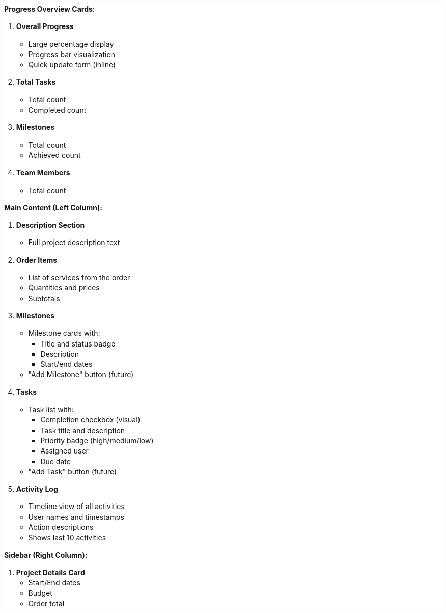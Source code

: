 **Progress Overview Cards:**
1. **Overall Progress**
   - Large percentage display
   - Progress bar visualization
   - Quick update form (inline)

2. **Total Tasks**
   - Total count
   - Completed count

3. **Milestones**
   - Total count
   - Achieved count

4. **Team Members**
   - Total count

**Main Content (Left Column):**

1. **Description Section**
   - Full project description text

2. **Order Items**
   - List of services from the order
   - Quantities and prices
   - Subtotals

3. **Milestones**
   - Milestone cards with:
     - Title and status badge
     - Description
     - Start/end dates
   - "Add Milestone" button (future)

4. **Tasks**
   - Task list with:
     - Completion checkbox (visual)
     - Task title and description
     - Priority badge (high/medium/low)
     - Assigned user
     - Due date
   - "Add Task" button (future)

5. **Activity Log**
   - Timeline view of all activities
   - User names and timestamps
   - Action descriptions
   - Shows last 10 activities

**Sidebar (Right Column):**

1. **Project Details Card**
   - Start/End dates
   - Budget
   - Order total
